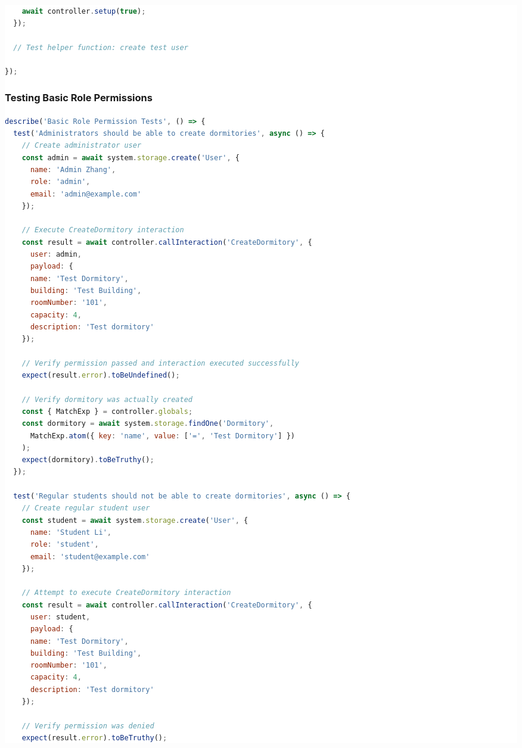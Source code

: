 ```javascript
    await controller.setup(true);
  });
  
  // Test helper function: create test user

});
```

### Testing Basic Role Permissions

```javascript
describe('Basic Role Permission Tests', () => {
  test('Administrators should be able to create dormitories', async () => {
    // Create administrator user
    const admin = await system.storage.create('User', {
      name: 'Admin Zhang',
      role: 'admin',
      email: 'admin@example.com'
    });

    // Execute CreateDormitory interaction
    const result = await controller.callInteraction('CreateDormitory', {
      user: admin,
      payload: {
      name: 'Test Dormitory',
      building: 'Test Building',
      roomNumber: '101',
      capacity: 4,
      description: 'Test dormitory'
    });

    // Verify permission passed and interaction executed successfully
    expect(result.error).toBeUndefined();
    
    // Verify dormitory was actually created
    const { MatchExp } = controller.globals;
    const dormitory = await system.storage.findOne('Dormitory', 
      MatchExp.atom({ key: 'name', value: ['=', 'Test Dormitory'] })
    );
    expect(dormitory).toBeTruthy();
  });

  test('Regular students should not be able to create dormitories', async () => {
    // Create regular student user
    const student = await system.storage.create('User', {
      name: 'Student Li',
      role: 'student',
      email: 'student@example.com'
    });

    // Attempt to execute CreateDormitory interaction
    const result = await controller.callInteraction('CreateDormitory', {
      user: student,
      payload: {
      name: 'Test Dormitory',
      building: 'Test Building',
      roomNumber: '101',
      capacity: 4,
      description: 'Test dormitory'
    });

    // Verify permission was denied
    expect(result.error).toBeTruthy();
```